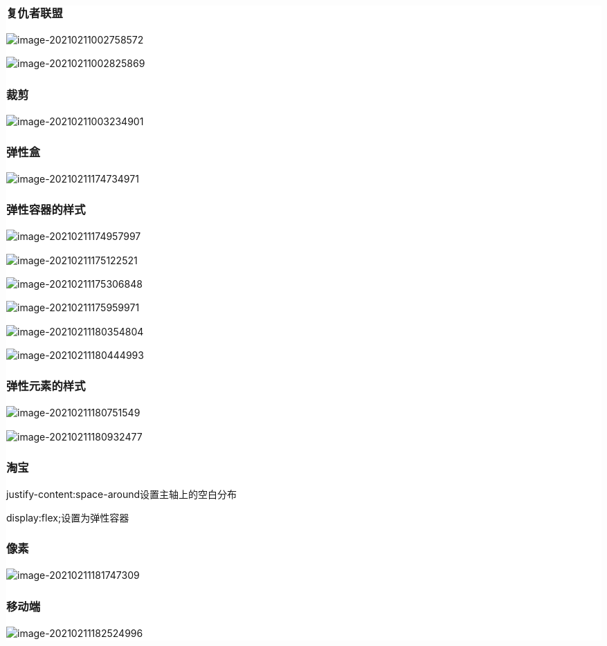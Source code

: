 ### 复仇者联盟

![image-20210211002758572](C:\Users\hp\AppData\Roaming\Typora\typora-user-images\image-20210211002758572.png)

![image-20210211002825869](C:\Users\hp\AppData\Roaming\Typora\typora-user-images\image-20210211002825869.png)

### 裁剪

![image-20210211003234901](C:\Users\hp\AppData\Roaming\Typora\typora-user-images\image-20210211003234901.png)

### 弹性盒

![image-20210211174734971](C:\Users\hp\AppData\Roaming\Typora\typora-user-images\image-20210211174734971.png)

### 弹性容器的样式

![image-20210211174957997](C:\Users\hp\AppData\Roaming\Typora\typora-user-images\image-20210211174957997.png)

![image-20210211175122521](C:\Users\hp\AppData\Roaming\Typora\typora-user-images\image-20210211175122521.png)

![image-20210211175306848](C:\Users\hp\AppData\Roaming\Typora\typora-user-images\image-20210211175306848.png)

![image-20210211175959971](C:\Users\hp\AppData\Roaming\Typora\typora-user-images\image-20210211175959971.png)

![image-20210211180354804](C:\Users\hp\AppData\Roaming\Typora\typora-user-images\image-20210211180354804.png)

![image-20210211180444993](C:\Users\hp\AppData\Roaming\Typora\typora-user-images\image-20210211180444993.png)

### 弹性元素的样式

![image-20210211180751549](C:\Users\hp\AppData\Roaming\Typora\typora-user-images\image-20210211180751549.png)

![image-20210211180932477](C:\Users\hp\AppData\Roaming\Typora\typora-user-images\image-20210211180932477.png)

### 淘宝

justify-content:space-around设置主轴上的空白分布

display:flex;设置为弹性容器

### 像素

![image-20210211181747309](C:\Users\hp\AppData\Roaming\Typora\typora-user-images\image-20210211181747309.png)

### 移动端

![image-20210211182524996](C:\Users\hp\AppData\Roaming\Typora\typora-user-images\image-20210211182524996.png)
